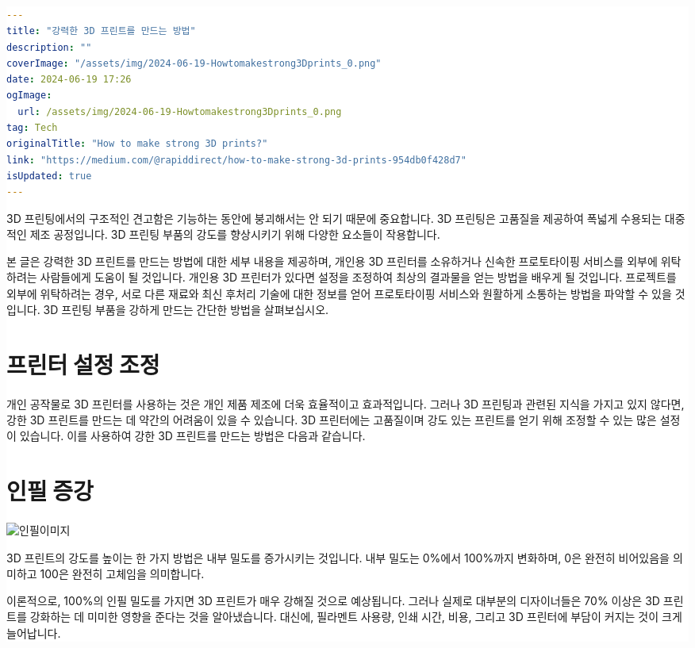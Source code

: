 ```yaml
---
title: "강력한 3D 프린트를 만드는 방법"
description: ""
coverImage: "/assets/img/2024-06-19-Howtomakestrong3Dprints_0.png"
date: 2024-06-19 17:26
ogImage:
  url: /assets/img/2024-06-19-Howtomakestrong3Dprints_0.png
tag: Tech
originalTitle: "How to make strong 3D prints?"
link: "https://medium.com/@rapiddirect/how-to-make-strong-3d-prints-954db0f428d7"
isUpdated: true
---
```


3D 프린팅에서의 구조적인 견고함은 기능하는 동안에 붕괴해서는 안 되기 때문에 중요합니다. 3D 프린팅은 고품질을 제공하여 폭넓게 수용되는 대중적인 제조 공정입니다. 3D 프린팅 부품의 강도를 향상시키기 위해 다양한 요소들이 작용합니다.

본 글은 강력한 3D 프린트를 만드는 방법에 대한 세부 내용을 제공하며, 개인용 3D 프린터를 소유하거나 신속한 프로토타이핑 서비스를 외부에 위탁하려는 사람들에게 도움이 될 것입니다. 개인용 3D 프린터가 있다면 설정을 조정하여 최상의 결과물을 얻는 방법을 배우게 될 것입니다. 프로젝트를 외부에 위탁하려는 경우, 서로 다른 재료와 최신 후처리 기술에 대한 정보를 얻어 프로토타이핑 서비스와 원활하게 소통하는 방법을 파악할 수 있을 것입니다. 3D 프린팅 부품을 강하게 만드는 간단한 방법을 살펴보십시오.

# 프린터 설정 조정

개인 공작물로 3D 프린터를 사용하는 것은 개인 제품 제조에 더욱 효율적이고 효과적입니다. 그러나 3D 프린팅과 관련된 지식을 가지고 있지 않다면, 강한 3D 프린트를 만드는 데 약간의 어려움이 있을 수 있습니다. 3D 프린터에는 고품질이며 강도 있는 프린트를 얻기 위해 조정할 수 있는 많은 설정이 있습니다. 이를 사용하여 강한 3D 프린트를 만드는 방법은 다음과 같습니다.



<ins class="adsbygoogle"
     style="display:block"
     data-ad-client="ca-pub-4877378276818686"
     data-ad-slot="1107185301"
     data-ad-format="auto"
     data-full-width-responsive="true"></ins>

<script>
     (adsbygoogle = window.adsbygoogle || []).push({});
</script>

# 인필 증강

![인필이미지](/assets/img/2024-06-19-Howtomakestrong3Dprints_0.png)

3D 프린트의 강도를 높이는 한 가지 방법은 내부 밀도를 증가시키는 것입니다. 내부 밀도는 0%에서 100%까지 변화하며, 0은 완전히 비어있음을 의미하고 100은 완전히 고체임을 의미합니다.

이론적으로, 100%의 인필 밀도를 가지면 3D 프린트가 매우 강해질 것으로 예상됩니다. 그러나 실제로 대부분의 디자이너들은 70% 이상은 3D 프린트를 강화하는 데 미미한 영향을 준다는 것을 알아냈습니다. 대신에, 필라멘트 사용량, 인쇄 시간, 비용, 그리고 3D 프린터에 부담이 커지는 것이 크게 늘어납니다.



<ins class="adsbygoogle"
     style="display:block"
     data-ad-client="ca-pub-4877378276818686"
     data-ad-slot="1107185301"
     data-ad-format="auto"
     data-full-width-responsive="true"></ins>
